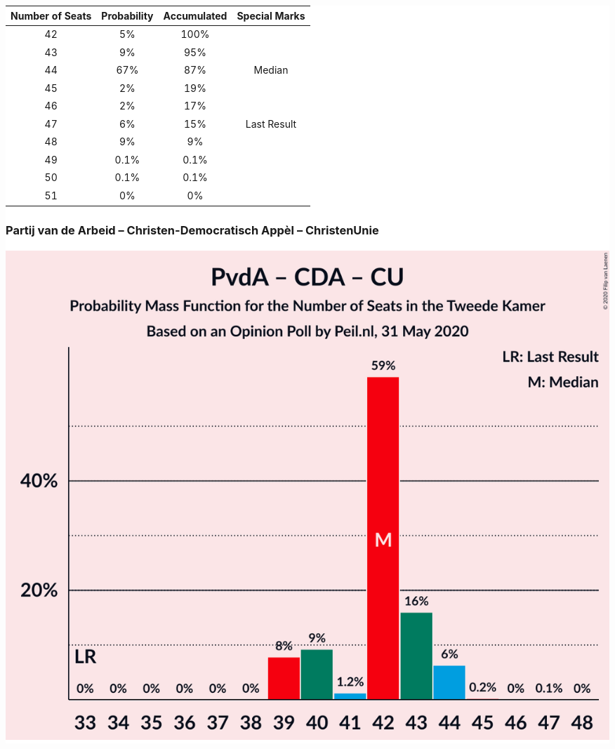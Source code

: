 | Number of Seats | Probability | Accumulated | Special Marks |
|:---------------:|:-----------:|:-----------:|:-------------:|
| 42 | 5% | 100% |  |
| 43 | 9% | 95% |  |
| 44 | 67% | 87% | Median |
| 45 | 2% | 19% |  |
| 46 | 2% | 17% |  |
| 47 | 6% | 15% | Last Result |
| 48 | 9% | 9% |  |
| 49 | 0.1% | 0.1% |  |
| 50 | 0.1% | 0.1% |  |
| 51 | 0% | 0% |  |

### Partij van de Arbeid – Christen-Democratisch Appèl – ChristenUnie

![Graph with seats probability mass function not yet produced](2020-05-31-Peilnl-coalitions-seats-pmf-pvda–cda–cu.png "Seats Probability Mass Function")
